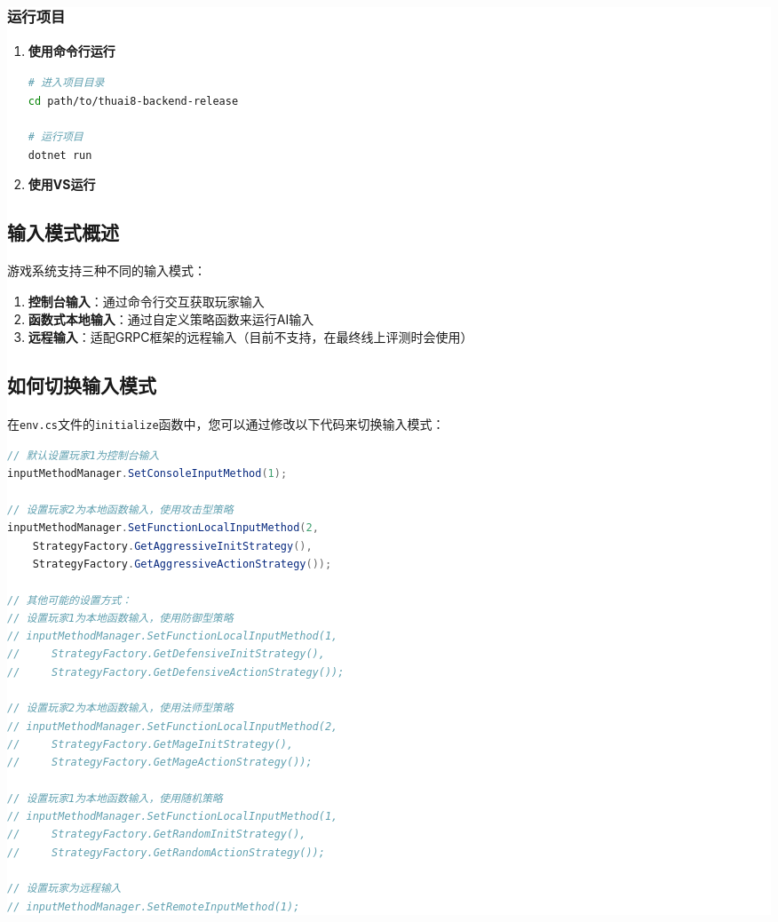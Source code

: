 ### 运行项目

1. **使用命令行运行**
   ```bash
   # 进入项目目录
   cd path/to/thuai8-backend-release
   
   # 运行项目
   dotnet run
   ```
2. **使用VS运行** 



## 输入模式概述

游戏系统支持三种不同的输入模式：

1. **控制台输入**：通过命令行交互获取玩家输入
2. **函数式本地输入**：通过自定义策略函数来运行AI输入
3. **远程输入**：适配GRPC框架的远程输入（目前不支持，在最终线上评测时会使用）

## 如何切换输入模式

在`env.cs`文件的`initialize`函数中，您可以通过修改以下代码来切换输入模式：

```csharp
// 默认设置玩家1为控制台输入
inputMethodManager.SetConsoleInputMethod(1);

// 设置玩家2为本地函数输入，使用攻击型策略
inputMethodManager.SetFunctionLocalInputMethod(2, 
    StrategyFactory.GetAggressiveInitStrategy(), 
    StrategyFactory.GetAggressiveActionStrategy());

// 其他可能的设置方式：
// 设置玩家1为本地函数输入，使用防御型策略
// inputMethodManager.SetFunctionLocalInputMethod(1,
//     StrategyFactory.GetDefensiveInitStrategy(),
//     StrategyFactory.GetDefensiveActionStrategy());

// 设置玩家2为本地函数输入，使用法师型策略
// inputMethodManager.SetFunctionLocalInputMethod(2,
//     StrategyFactory.GetMageInitStrategy(),
//     StrategyFactory.GetMageActionStrategy());

// 设置玩家1为本地函数输入，使用随机策略
// inputMethodManager.SetFunctionLocalInputMethod(1,
//     StrategyFactory.GetRandomInitStrategy(),
//     StrategyFactory.GetRandomActionStrategy());

// 设置玩家为远程输入
// inputMethodManager.SetRemoteInputMethod(1);
```
